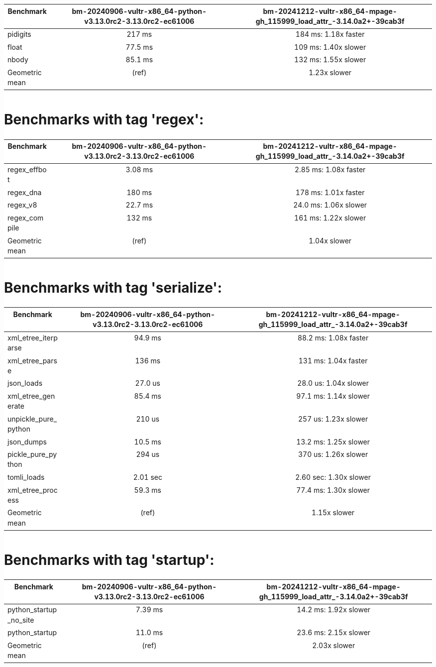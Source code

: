 | Benchmark      | bm-20240906-vultr-x86_64-python-v3.13.0rc2-3.13.0rc2-ec61006 | bm-20241212-vultr-x86_64-mpage-gh_115999_load_attr_-3.14.0a2+-39cab3f |
|----------------|:------------------------------------------------------------:|:---------------------------------------------------------------------:|
| pidigits       | 217 ms                                                       | 184 ms: 1.18x faster                                                  |
| float          | 77.5 ms                                                      | 109 ms: 1.40x slower                                                  |
| nbody          | 85.1 ms                                                      | 132 ms: 1.55x slower                                                  |
| Geometric mean | (ref)                                                        | 1.23x slower                                                          |

Benchmarks with tag 'regex':
============================

| Benchmark      | bm-20240906-vultr-x86_64-python-v3.13.0rc2-3.13.0rc2-ec61006 | bm-20241212-vultr-x86_64-mpage-gh_115999_load_attr_-3.14.0a2+-39cab3f |
|----------------|:------------------------------------------------------------:|:---------------------------------------------------------------------:|
| regex_effbot   | 3.08 ms                                                      | 2.85 ms: 1.08x faster                                                 |
| regex_dna      | 180 ms                                                       | 178 ms: 1.01x faster                                                  |
| regex_v8       | 22.7 ms                                                      | 24.0 ms: 1.06x slower                                                 |
| regex_compile  | 132 ms                                                       | 161 ms: 1.22x slower                                                  |
| Geometric mean | (ref)                                                        | 1.04x slower                                                          |

Benchmarks with tag 'serialize':
================================

| Benchmark            | bm-20240906-vultr-x86_64-python-v3.13.0rc2-3.13.0rc2-ec61006 | bm-20241212-vultr-x86_64-mpage-gh_115999_load_attr_-3.14.0a2+-39cab3f |
|----------------------|:------------------------------------------------------------:|:---------------------------------------------------------------------:|
| xml_etree_iterparse  | 94.9 ms                                                      | 88.2 ms: 1.08x faster                                                 |
| xml_etree_parse      | 136 ms                                                       | 131 ms: 1.04x faster                                                  |
| json_loads           | 27.0 us                                                      | 28.0 us: 1.04x slower                                                 |
| xml_etree_generate   | 85.4 ms                                                      | 97.1 ms: 1.14x slower                                                 |
| unpickle_pure_python | 210 us                                                       | 257 us: 1.23x slower                                                  |
| json_dumps           | 10.5 ms                                                      | 13.2 ms: 1.25x slower                                                 |
| pickle_pure_python   | 294 us                                                       | 370 us: 1.26x slower                                                  |
| tomli_loads          | 2.01 sec                                                     | 2.60 sec: 1.30x slower                                                |
| xml_etree_process    | 59.3 ms                                                      | 77.4 ms: 1.30x slower                                                 |
| Geometric mean       | (ref)                                                        | 1.15x slower                                                          |

Benchmarks with tag 'startup':
==============================

| Benchmark              | bm-20240906-vultr-x86_64-python-v3.13.0rc2-3.13.0rc2-ec61006 | bm-20241212-vultr-x86_64-mpage-gh_115999_load_attr_-3.14.0a2+-39cab3f |
|------------------------|:------------------------------------------------------------:|:---------------------------------------------------------------------:|
| python_startup_no_site | 7.39 ms                                                      | 14.2 ms: 1.92x slower                                                 |
| python_startup         | 11.0 ms                                                      | 23.6 ms: 2.15x slower                                                 |
| Geometric mean         | (ref)                                                        | 2.03x slower                                                          |
